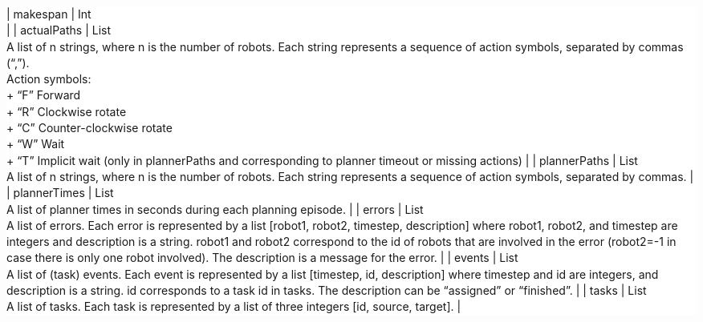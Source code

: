 | makespan        | Int <br />                                                                                                                                                                                                                                                                                                                                                                 |
| actualPaths     | List <br /> A list of n strings, where n is the number of robots. Each string represents a sequence of action symbols, separated by commas (“,”).<br />  Action symbols: <br />+ “F”  Forward <br />+ “R” Clockwise rotate <br /> + “C” Counter-clockwise rotate <br />+ “W” Wait <br /> + “T” Implicit wait (only in plannerPaths and corresponding to planner timeout or missing actions) |
| plannerPaths    | List<br /> A list of n strings, where n is the number of robots. Each string represents a sequence of action symbols, separated by commas.                                                                                                                                                                                                                                      |
| plannerTimes    | List <br />A list of planner times in seconds during each planning episode.                                                                                                                                                                                                                                                                          |
| errors          | List <br />A list of errors. Each error is represented by a list [robot1, robot2, timestep, description] where robot1, robot2, and timestep are integers and description is a string. robot1 and robot2 correspond to the id of robots that are involved in the error (robot2=-1 in case there is only one robot involved). The description is a message for the error.         |
| events          | List <br />A list of (task) events. Each event is represented by a list [timestep, id, description] where timestep and id are integers, and description is a string. id corresponds to a task id in tasks. The description can be “assigned” or “finished”.                                                                                                                     |
| tasks           | List <br />A list of tasks. Each task is represented by a list of three integers [id, source, target].                                                                                                                                                                                                                                                                          |

